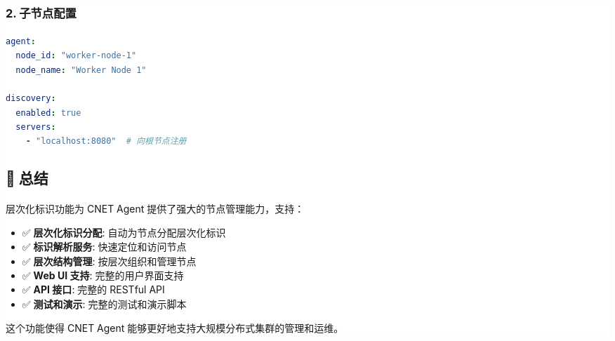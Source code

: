 ### 2. 子节点配置
```yaml
agent:
  node_id: "worker-node-1"
  node_name: "Worker Node 1"

discovery:
  enabled: true
  servers:
    - "localhost:8080"  # 向根节点注册
```

## 🎉 总结

层次化标识功能为 CNET Agent 提供了强大的节点管理能力，支持：

- ✅ **层次化标识分配**: 自动为节点分配层次化标识
- ✅ **标识解析服务**: 快速定位和访问节点
- ✅ **层次结构管理**: 按层次组织和管理节点
- ✅ **Web UI 支持**: 完整的用户界面支持
- ✅ **API 接口**: 完整的 RESTful API
- ✅ **测试和演示**: 完整的测试和演示脚本

这个功能使得 CNET Agent 能够更好地支持大规模分布式集群的管理和运维。
